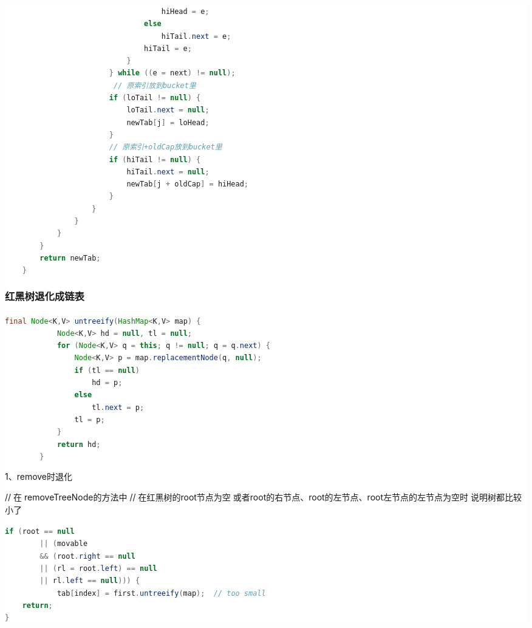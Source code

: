 ```java
                                    hiHead = e;
                                else
                                    hiTail.next = e;
                                hiTail = e;
                            }
                        } while ((e = next) != null);
                         // 原索引放到bucket里
                        if (loTail != null) {
                            loTail.next = null;
                            newTab[j] = loHead;
                        }
                        // 原索引+oldCap放到bucket里
                        if (hiTail != null) {
                            hiTail.next = null;
                            newTab[j + oldCap] = hiHead;
                        }
                    }
                }
            }
        }
        return newTab;
    }

```
### 红黑树退化成链表

```java
final Node<K,V> untreeify(HashMap<K,V> map) {
            Node<K,V> hd = null, tl = null;
            for (Node<K,V> q = this; q != null; q = q.next) {
                Node<K,V> p = map.replacementNode(q, null);
                if (tl == null)
                    hd = p;
                else
                    tl.next = p;
                tl = p;
            }
            return hd;
        }
```

1、remove时退化

// 在 removeTreeNode的方法中
// 在红黑树的root节点为空 或者root的右节点、root的左节点、root左节点的左节点为空时 说明树都比较小了

```java
if (root == null
		|| (movable
		&& (root.right == null
		|| (rl = root.left) == null
		|| rl.left == null))) {
			tab[index] = first.untreeify(map);  // too small
	return;
}
```
